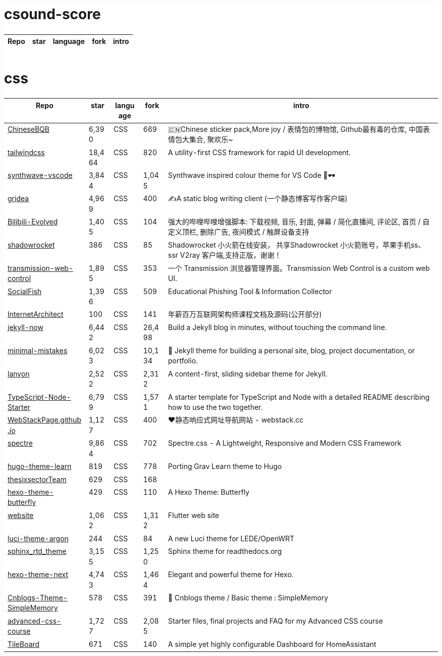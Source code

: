 # csound-score

Repo|star|language|fork|intro
-|-|-|-|-



# css

Repo|star|language|fork|intro
-|-|-|-|-
[ChineseBQB](https://github.com/zhaoolee/ChineseBQB)|6,390|CSS|669|🇨🇳Chinese sticker pack,More joy / 表情包的博物馆, Github最有毒的仓库, 中国表情包大集合, 聚欢乐~
[tailwindcss](https://github.com/tailwindcss/tailwindcss)|18,464|CSS|820|A utility-first CSS framework for rapid UI development.
[synthwave-vscode](https://github.com/robb0wen/synthwave-vscode)|3,844|CSS|1,045|Synthwave inspired colour theme for VS Code 🌅🕶
[gridea](https://github.com/getgridea/gridea)|4,969|CSS|400|✍️A static blog writing client (一个静态博客写作客户端)
[Bilibili-Evolved](https://github.com/the1812/Bilibili-Evolved)|1,405|CSS|104|强大的哔哩哔哩增强脚本: 下载视频, 音乐, 封面, 弹幕 / 简化直播间, 评论区, 首页 / 自定义顶栏, 删除广告, 夜间模式 / 触屏设备支持
[shadowrocket](https://github.com/v2ss/shadowrocket)|386|CSS|85|Shadowrocket 小火箭在线安装， 共享Shadowrocket 小火箭账号，苹果手机ss、ssr V2ray 客户端,支持正版，谢谢！
[transmission-web-control](https://github.com/ronggang/transmission-web-control)|1,895|CSS|353|一个 Transmission 浏览器管理界面。Transmission Web Control is a custom web UI.
[SocialFish](https://github.com/UndeadSec/SocialFish)|1,396|CSS|509|Educational Phishing Tool & Information Collector
[InternetArchitect](https://github.com/bjmashibing/InternetArchitect)|100|CSS|141|年薪百万互联网架构师课程文档及源码(公开部分)
[jekyll-now](https://github.com/barryclark/jekyll-now)|6,442|CSS|26,498|Build a Jekyll blog in minutes, without touching the command line.
[minimal-mistakes](https://github.com/mmistakes/minimal-mistakes)|6,023|CSS|10,134|📐 Jekyll theme for building a personal site, blog, project documentation, or portfolio.
[lanyon](https://github.com/poole/lanyon)|2,522|CSS|2,312|A content-first, sliding sidebar theme for Jekyll.
[TypeScript-Node-Starter](https://github.com/microsoft/TypeScript-Node-Starter)|6,799|CSS|1,571|A starter template for TypeScript and Node with a detailed README describing how to use the two together.
[WebStackPage.github.io](https://github.com/WebStackPage/WebStackPage.github.io)|1,127|CSS|400|❤️静态响应式网址导航网站 - webstack.cc
[spectre](https://github.com/picturepan2/spectre)|9,864|CSS|702|Spectre.css - A Lightweight, Responsive and Modern CSS Framework
[hugo-theme-learn](https://github.com/matcornic/hugo-theme-learn)|819|CSS|778|Porting Grav Learn theme to Hugo
[thesixsectorTeam](https://github.com/canxin0523/thesixsectorTeam)|629|CSS|168|
[hexo-theme-butterfly](https://github.com/jerryc127/hexo-theme-butterfly)|429|CSS|110|A Hexo Theme: Butterfly
[website](https://github.com/flutter/website)|1,062|CSS|1,312|Flutter web site
[luci-theme-argon](https://github.com/jerrykuku/luci-theme-argon)|244|CSS|84|A new Luci theme for LEDE/OpenWRT
[sphinx_rtd_theme](https://github.com/readthedocs/sphinx_rtd_theme)|3,155|CSS|1,250|Sphinx theme for readthedocs.org
[hexo-theme-next](https://github.com/theme-next/hexo-theme-next)|4,743|CSS|1,464|Elegant and powerful theme for Hexo.
[Cnblogs-Theme-SimpleMemory](https://github.com/BNDong/Cnblogs-Theme-SimpleMemory)|578|CSS|391|🍭 Cnblogs theme / Basic theme : SimpleMemory
[advanced-css-course](https://github.com/jonasschmedtmann/advanced-css-course)|1,727|CSS|2,085|Starter files, final projects and FAQ for my Advanced CSS course
[TileBoard](https://github.com/resoai/TileBoard)|671|CSS|140|A simple yet highly configurable Dashboard for HomeAssistant
